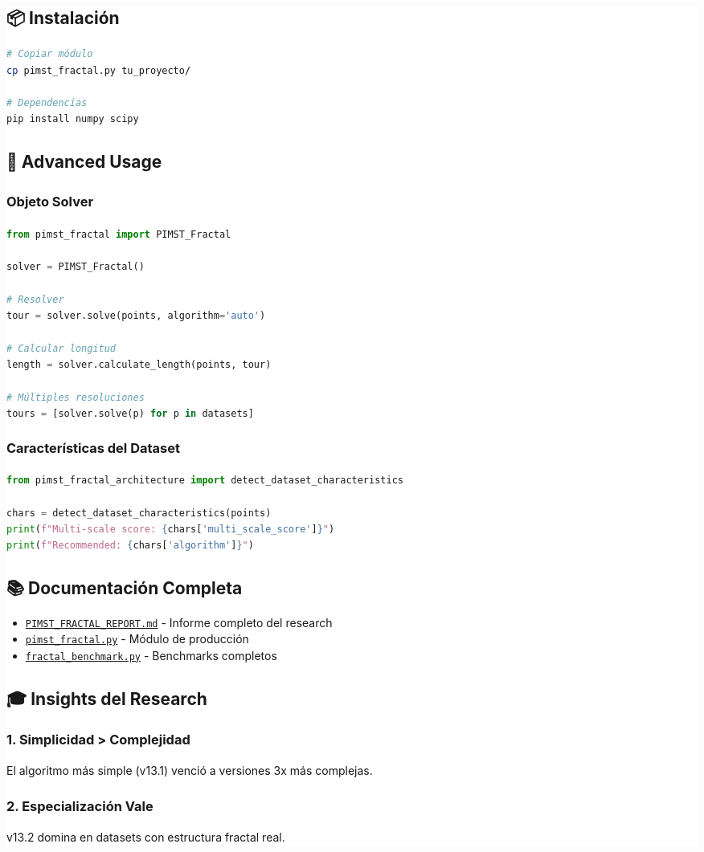 ## 📦 Instalación

```bash
# Copiar módulo
cp pimst_fractal.py tu_proyecto/

# Dependencias
pip install numpy scipy
```

## 🔧 Advanced Usage

### Objeto Solver

```python
from pimst_fractal import PIMST_Fractal

solver = PIMST_Fractal()

# Resolver
tour = solver.solve(points, algorithm='auto')

# Calcular longitud
length = solver.calculate_length(points, tour)

# Múltiples resoluciones
tours = [solver.solve(p) for p in datasets]
```

### Características del Dataset

```python
from pimst_fractal_architecture import detect_dataset_characteristics

chars = detect_dataset_characteristics(points)
print(f"Multi-scale score: {chars['multi_scale_score']}")
print(f"Recommended: {chars['algorithm']}")
```

## 📚 Documentación Completa

- [`PIMST_FRACTAL_REPORT.md`](PIMST_FRACTAL_REPORT.md) - Informe completo del research
- [`pimst_fractal.py`](pimst_fractal.py) - Módulo de producción
- [`fractal_benchmark.py`](fractal_benchmark.py) - Benchmarks completos

## 🎓 Insights del Research

### 1. Simplicidad > Complejidad
El algoritmo más simple (v13.1) venció a versiones 3x más complejas.

### 2. Especialización Vale
v13.2 domina en datasets con estructura fractal real.
